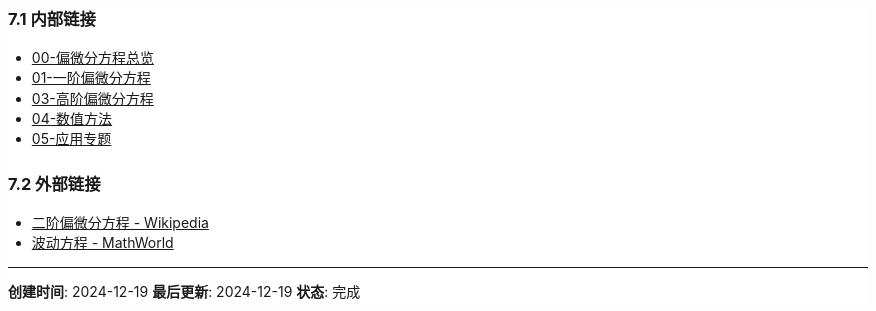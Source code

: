 ### 7.1 内部链接

- [00-偏微分方程总览](00-偏微分方程总览.md)
- [01-一阶偏微分方程](01-一阶偏微分方程.md)
- [03-高阶偏微分方程](03-高阶偏微分方程.md)
- [04-数值方法](04-数值方法.md)
- [05-应用专题](05-应用专题.md)

### 7.2 外部链接

- [二阶偏微分方程 - Wikipedia](https://en.wikipedia.org/wiki/Second-order_partial_differential_equation)
- [波动方程 - MathWorld](http://mathworld.wolfram.com/WaveEquation.html)

---

**创建时间**: 2024-12-19
**最后更新**: 2024-12-19
**状态**: 完成 